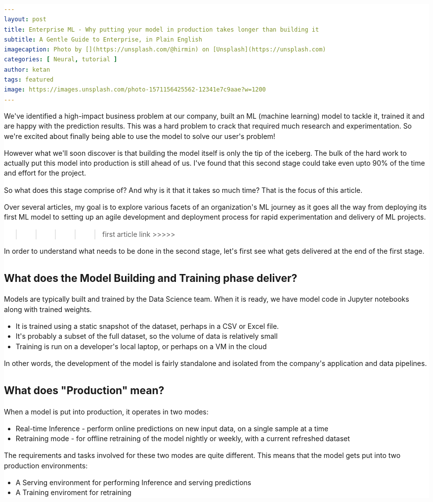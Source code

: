 ```yaml
---
layout: post
title: Enterprise ML - Why putting your model in production takes longer than building it
subtitle: A Gentle Guide to Enterprise, in Plain English
imagecaption: Photo by [](https://unsplash.com/@hirmin) on [Unsplash](https://unsplash.com) 
categories: [ Neural, tutorial ]
author: ketan
tags: featured
image: https://images.unsplash.com/photo-1571156425562-12341e7c9aae?w=1200
---
```


We've identified a high-impact business problem at our company, built an ML (machine learning) model to tackle it, trained it and are happy with the prediction results. This was a hard problem to crack that required much research and experimentation. So we're excited about finally being able to use the model to solve our user's problem!

However what we'll soon discover is that building the model itself is only the tip of the iceberg. The bulk of the hard work to actually put this model into production is still ahead of us. I've found that this second stage could take even upto 90% of the time and effort for the project.

So what does this stage comprise of? And why is it that it takes so much time? That is the focus of this article.

Over several articles, my goal is to explore various facets of an organization's ML journey as it goes all the way from deploying its first ML model to setting up an agile development and deployment process for rapid experimentation and delivery of ML projects.

>>>>> first article link >>>>>

In order to understand what needs to be done in the second stage, let's first see what gets delivered at the end of the first stage.

## What does the Model Building and Training phase deliver?

Models are typically built and trained by the Data Science team. When it is ready, we have model code in Jupyter notebooks along with trained weights.
- It is trained using a static snapshot of the dataset, perhaps in a CSV or Excel file.
- It's probably a subset of the full dataset, so the volume of data is relatively small
- Training is run on a developer's local laptop, or perhaps on a VM in the cloud

In other words, the development of the model is fairly standalone and isolated from the company's application and data pipelines.

## What does "Production" mean?

When a model is put into production, it operates in two modes:
- Real-time Inference - perform online predictions on new input data, on a single sample at a time
- Retraining mode - for offline retraining of the model nightly or weekly, with a current refreshed dataset

The requirements and tasks involved for these two modes are quite different. This means that the model gets put into two production environments:
- A Serving environment for performing Inference and serving predictions
- A Training enviroment for retraining
